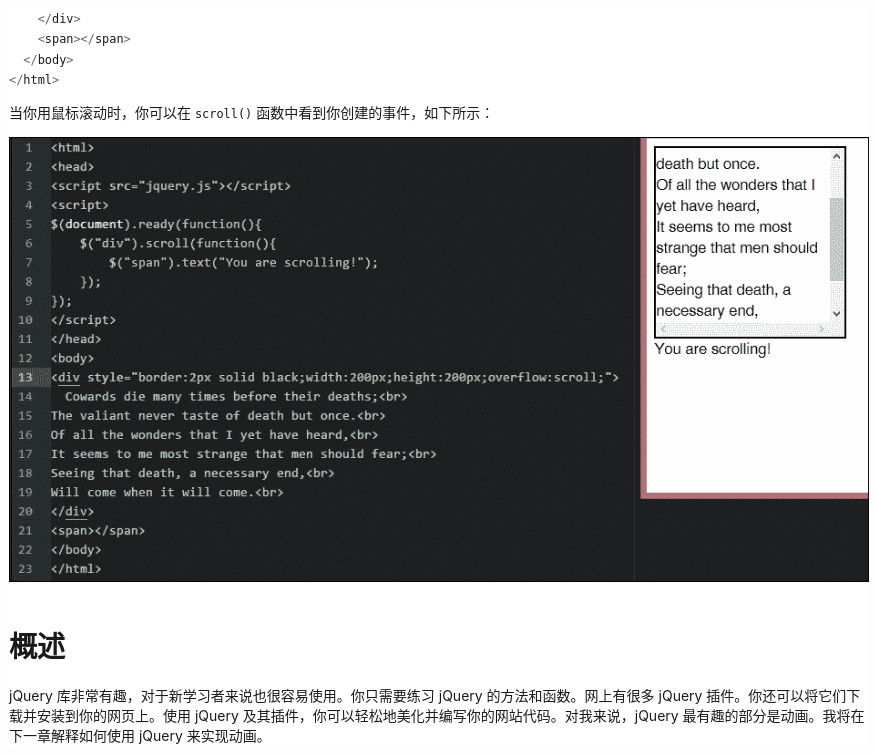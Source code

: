 ```js
    </div>
    <span></span>
  </body>
</html>
```

当你用鼠标滚动时，你可以在 `scroll()` 函数中看到你创建的事件，如下所示：

![scroll() 方法](img/B04720_06_10.jpg)

# 概述

jQuery 库非常有趣，对于新学习者来说也很容易使用。你只需要练习 jQuery 的方法和函数。网上有很多 jQuery 插件。你还可以将它们下载并安装到你的网页上。使用 jQuery 及其插件，你可以轻松地美化并编写你的网站代码。对我来说，jQuery 最有趣的部分是动画。我将在下一章解释如何使用 jQuery 来实现动画。
